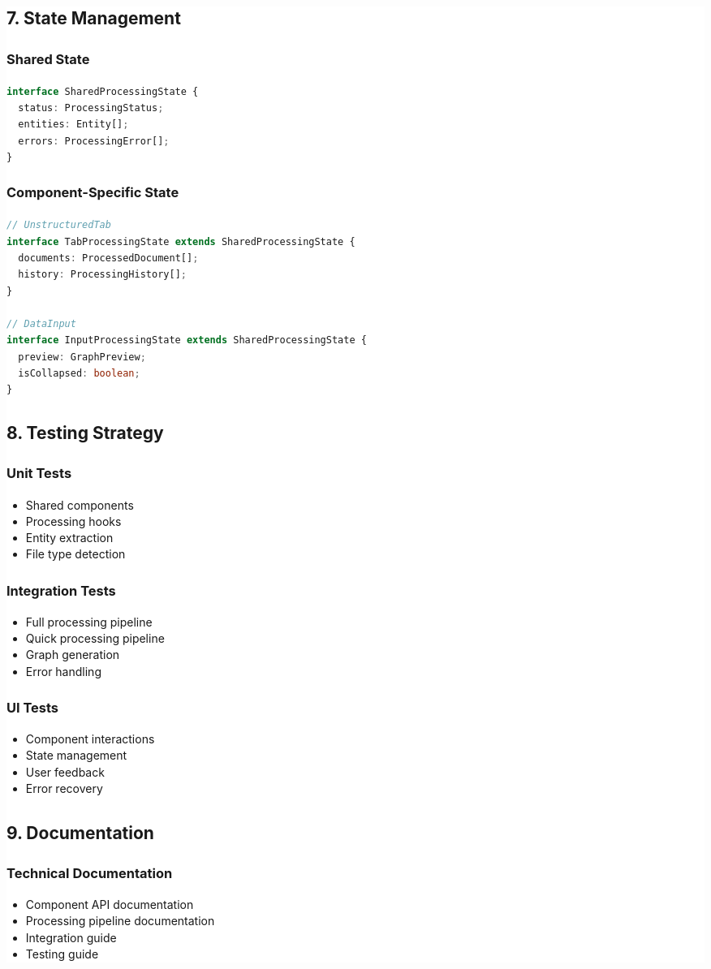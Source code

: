 ## 7. State Management

### Shared State
```typescript
interface SharedProcessingState {
  status: ProcessingStatus;
  entities: Entity[];
  errors: ProcessingError[];
}
```

### Component-Specific State
```typescript
// UnstructuredTab
interface TabProcessingState extends SharedProcessingState {
  documents: ProcessedDocument[];
  history: ProcessingHistory[];
}

// DataInput
interface InputProcessingState extends SharedProcessingState {
  preview: GraphPreview;
  isCollapsed: boolean;
}
```

## 8. Testing Strategy

### Unit Tests
- Shared components
- Processing hooks
- Entity extraction
- File type detection

### Integration Tests
- Full processing pipeline
- Quick processing pipeline
- Graph generation
- Error handling

### UI Tests
- Component interactions
- State management
- User feedback
- Error recovery

## 9. Documentation

### Technical Documentation
- Component API documentation
- Processing pipeline documentation
- Integration guide
- Testing guide
